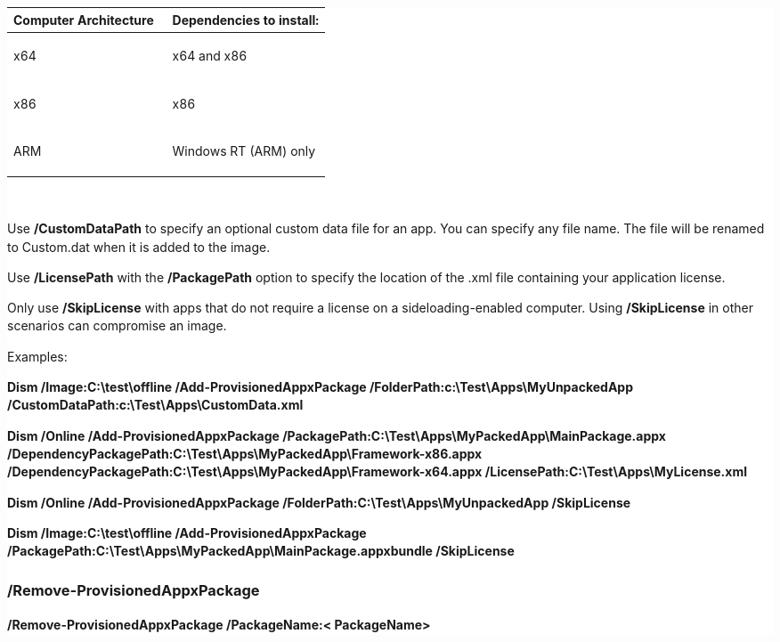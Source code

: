 <table>
<colgroup>
<col width="50%" />
<col width="50%" />
</colgroup>
<thead>
<tr class="header">
<th align="left">Computer Architecture</th>
<th align="left">Dependencies to install:</th>
</tr>
</thead>
<tbody>
<tr class="odd">
<td align="left"><p>x64</p></td>
<td align="left"><p>x64 and x86</p></td>
</tr>
<tr class="even">
<td align="left"><p>x86</p></td>
<td align="left"><p>x86</p></td>
</tr>
<tr class="odd">
<td align="left"><p>ARM</p></td>
<td align="left"><p>Windows RT (ARM) only</p></td>
</tr>
</tbody>
</table>

 

Use **/CustomDataPath** to specify an optional custom data file for an app. You can specify any file name. The file will be renamed to Custom.dat when it is added to the image.

Use **/LicensePath** with the **/PackagePath** option to specify the location of the .xml file containing your application license.

Only use **/SkipLicense** with apps that do not require a license on a sideloading-enabled computer. Using **/SkipLicense** in other scenarios can compromise an image.

Examples:

**Dism /Image:C:\\test\\offline /Add-ProvisionedAppxPackage /FolderPath:c:\\Test\\Apps\\MyUnpackedApp /CustomDataPath:c:\\Test\\Apps\\CustomData.xml**

**Dism /Online /Add-ProvisionedAppxPackage /PackagePath:C:\\Test\\Apps\\MyPackedApp\\MainPackage.appx /DependencyPackagePath:C:\\Test\\Apps\\MyPackedApp\\Framework-x86.appx /DependencyPackagePath:C:\\Test\\Apps\\MyPackedApp\\Framework-x64.appx /LicensePath:C:\\Test\\Apps\\MyLicense.xml**

**Dism /Online /Add-ProvisionedAppxPackage /FolderPath:C:\\Test\\Apps\\MyUnpackedApp /SkipLicense**

**Dism /Image:C:\\test\\offline /Add-ProvisionedAppxPackage /PackagePath:C:\\Test\\Apps\\MyPackedApp\\MainPackage.appxbundle /SkipLicense**

### <span id="Remove-ProvisionedAppxPackage"></span>/Remove-ProvisionedAppxPackage

**/Remove-ProvisionedAppxPackage /PackageName:&lt; PackageName&gt;**
